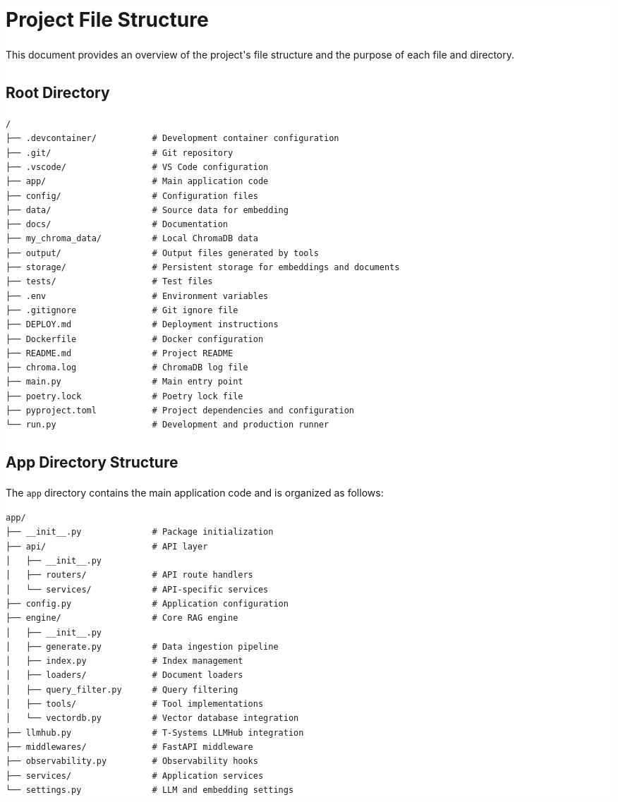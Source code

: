 # Project File Structure

This document provides an overview of the project's file structure and the purpose of each file and directory.

## Root Directory

```
/
├── .devcontainer/           # Development container configuration
├── .git/                    # Git repository
├── .vscode/                 # VS Code configuration
├── app/                     # Main application code
├── config/                  # Configuration files
├── data/                    # Source data for embedding
├── docs/                    # Documentation
├── my_chroma_data/          # Local ChromaDB data
├── output/                  # Output files generated by tools
├── storage/                 # Persistent storage for embeddings and documents
├── tests/                   # Test files
├── .env                     # Environment variables
├── .gitignore               # Git ignore file
├── DEPLOY.md                # Deployment instructions
├── Dockerfile               # Docker configuration
├── README.md                # Project README
├── chroma.log               # ChromaDB log file
├── main.py                  # Main entry point
├── poetry.lock              # Poetry lock file
├── pyproject.toml           # Project dependencies and configuration
└── run.py                   # Development and production runner
```

## App Directory Structure

The `app` directory contains the main application code and is organized as follows:

```
app/
├── __init__.py              # Package initialization
├── api/                     # API layer
│   ├── __init__.py
│   ├── routers/             # API route handlers
│   └── services/            # API-specific services
├── config.py                # Application configuration
├── engine/                  # Core RAG engine
│   ├── __init__.py
│   ├── generate.py          # Data ingestion pipeline
│   ├── index.py             # Index management
│   ├── loaders/             # Document loaders
│   ├── query_filter.py      # Query filtering
│   ├── tools/               # Tool implementations
│   └── vectordb.py          # Vector database integration
├── llmhub.py                # T-Systems LLMHub integration
├── middlewares/             # FastAPI middleware
├── observability.py         # Observability hooks
├── services/                # Application services
└── settings.py              # LLM and embedding settings
```
